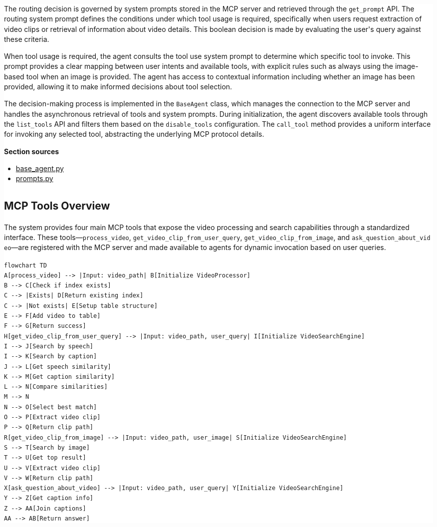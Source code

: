 The routing decision is governed by system prompts stored in the MCP server and retrieved through the `get_prompt` API. The routing system prompt defines the conditions under which tool usage is required, specifically when users request extraction of video clips or retrieval of information about video details. This boolean decision is made by evaluating the user's query against these criteria.

When tool usage is required, the agent consults the tool use system prompt to determine which specific tool to invoke. This prompt provides a clear mapping between user intents and available tools, with explicit rules such as always using the image-based tool when an image is provided. The agent has access to contextual information including whether an image has been provided, allowing it to make informed decisions about tool selection.

The decision-making process is implemented in the `BaseAgent` class, which manages the connection to the MCP server and handles the asynchronous retrieval of tools and system prompts. During initialization, the agent discovers available tools through the `list_tools` API and filters them based on the `disable_tools` configuration. The `call_tool` method provides a uniform interface for invoking any selected tool, abstracting the underlying MCP protocol details.

**Section sources**
- [base_agent.py](file://vaas-api/src/vaas_api/agent/base_agent.py#L0-L111)
- [prompts.py](file://vaas-mcp/src/vaas_mcp/prompts.py#L0-L109)

## MCP Tools Overview

The system provides four main MCP tools that expose the video processing and search capabilities through a standardized interface. These tools—`process_video`, `get_video_clip_from_user_query`, `get_video_clip_from_image`, and `ask_question_about_video`—are registered with the MCP server and made available to agents for dynamic invocation based on user queries.

```mermaid
flowchart TD
A[process_video] --> |Input: video_path| B[Initialize VideoProcessor]
B --> C[Check if index exists]
C --> |Exists| D[Return existing index]
C --> |Not exists| E[Setup table structure]
E --> F[Add video to table]
F --> G[Return success]
H[get_video_clip_from_user_query] --> |Input: video_path, user_query| I[Initialize VideoSearchEngine]
I --> J[Search by speech]
I --> K[Search by caption]
J --> L[Get speech similarity]
K --> M[Get caption similarity]
L --> N[Compare similarities]
M --> N
N --> O[Select best match]
O --> P[Extract video clip]
P --> Q[Return clip path]
R[get_video_clip_from_image] --> |Input: video_path, user_image| S[Initialize VideoSearchEngine]
S --> T[Search by image]
T --> U[Get top result]
U --> V[Extract video clip]
V --> W[Return clip path]
X[ask_question_about_video] --> |Input: video_path, user_query| Y[Initialize VideoSearchEngine]
Y --> Z[Get caption info]
Z --> AA[Join captions]
AA --> AB[Return answer]
```
